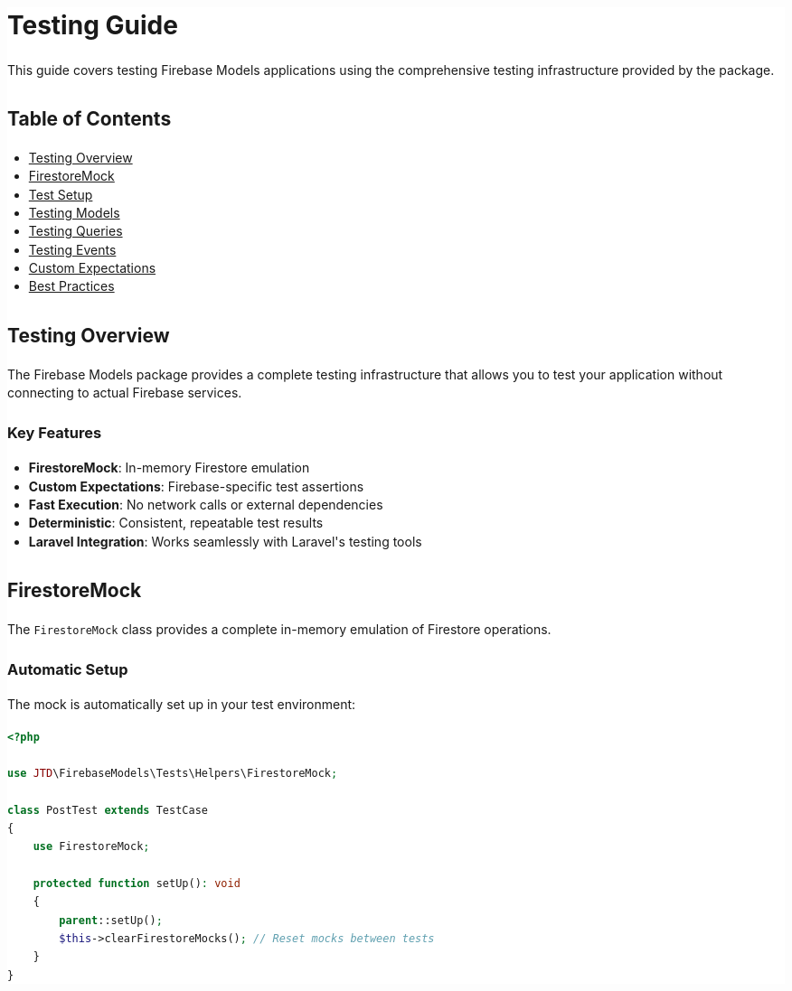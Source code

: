 # Testing Guide

This guide covers testing Firebase Models applications using the comprehensive testing infrastructure provided by the package.

## Table of Contents

- [Testing Overview](#testing-overview)
- [FirestoreMock](#firestoremock)
- [Test Setup](#test-setup)
- [Testing Models](#testing-models)
- [Testing Queries](#testing-queries)
- [Testing Events](#testing-events)
- [Custom Expectations](#custom-expectations)
- [Best Practices](#best-practices)

## Testing Overview

The Firebase Models package provides a complete testing infrastructure that allows you to test your application without connecting to actual Firebase services.

### Key Features

- **FirestoreMock**: In-memory Firestore emulation
- **Custom Expectations**: Firebase-specific test assertions
- **Fast Execution**: No network calls or external dependencies
- **Deterministic**: Consistent, repeatable test results
- **Laravel Integration**: Works seamlessly with Laravel's testing tools

## FirestoreMock

The `FirestoreMock` class provides a complete in-memory emulation of Firestore operations.

### Automatic Setup

The mock is automatically set up in your test environment:

```php
<?php

use JTD\FirebaseModels\Tests\Helpers\FirestoreMock;

class PostTest extends TestCase
{
    use FirestoreMock;
    
    protected function setUp(): void
    {
        parent::setUp();
        $this->clearFirestoreMocks(); // Reset mocks between tests
    }
}
```
